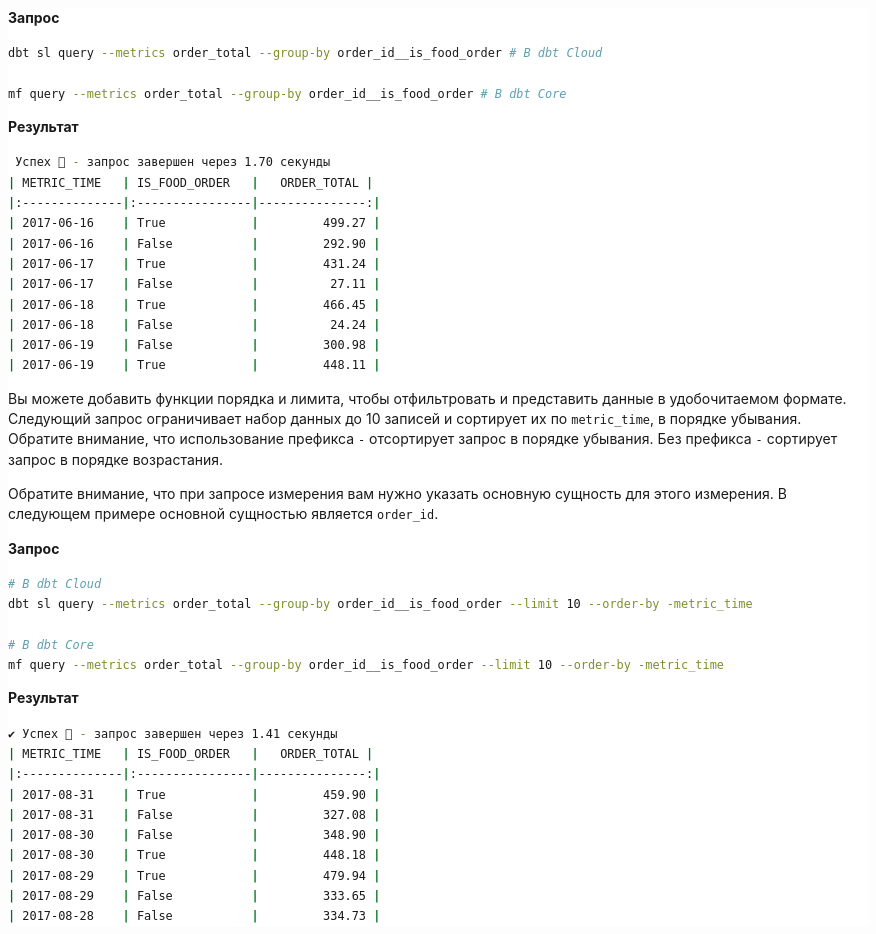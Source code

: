 **Запрос**
```bash
dbt sl query --metrics order_total --group-by order_id__is_food_order # В dbt Cloud

mf query --metrics order_total --group-by order_id__is_food_order # В dbt Core
```

**Результат**
```bash
 Успех 🦄 - запрос завершен через 1.70 секунды
| METRIC_TIME   | IS_FOOD_ORDER   |   ORDER_TOTAL |
|:--------------|:----------------|---------------:|
| 2017-06-16    | True            |         499.27 |
| 2017-06-16    | False           |         292.90 |
| 2017-06-17    | True            |         431.24 |
| 2017-06-17    | False           |          27.11 |
| 2017-06-18    | True            |         466.45 |
| 2017-06-18    | False           |          24.24 |
| 2017-06-19    | False           |         300.98 |
| 2017-06-19    | True            |         448.11 |
```

</TabItem>

<TabItem value="eg3" label="Порядок/лимит">

Вы можете добавить функции порядка и лимита, чтобы отфильтровать и представить данные в удобочитаемом формате. Следующий запрос ограничивает набор данных до 10 записей и сортирует их по `metric_time`, в порядке убывания. Обратите внимание, что использование префикса `-` отсортирует запрос в порядке убывания. Без префикса `-` сортирует запрос в порядке возрастания.

Обратите внимание, что при запросе измерения вам нужно указать основную сущность для этого измерения. В следующем примере основной сущностью является `order_id`.

**Запрос**
```bash
# В dbt Cloud 
dbt sl query --metrics order_total --group-by order_id__is_food_order --limit 10 --order-by -metric_time 

# В dbt Core
mf query --metrics order_total --group-by order_id__is_food_order --limit 10 --order-by -metric_time 
```

**Результат**
```bash
✔ Успех 🦄 - запрос завершен через 1.41 секунды
| METRIC_TIME   | IS_FOOD_ORDER   |   ORDER_TOTAL |
|:--------------|:----------------|---------------:|
| 2017-08-31    | True            |         459.90 |
| 2017-08-31    | False           |         327.08 |
| 2017-08-30    | False           |         348.90 |
| 2017-08-30    | True            |         448.18 |
| 2017-08-29    | True            |         479.94 |
| 2017-08-29    | False           |         333.65 |
| 2017-08-28    | False           |         334.73 |
```
</TabItem>
